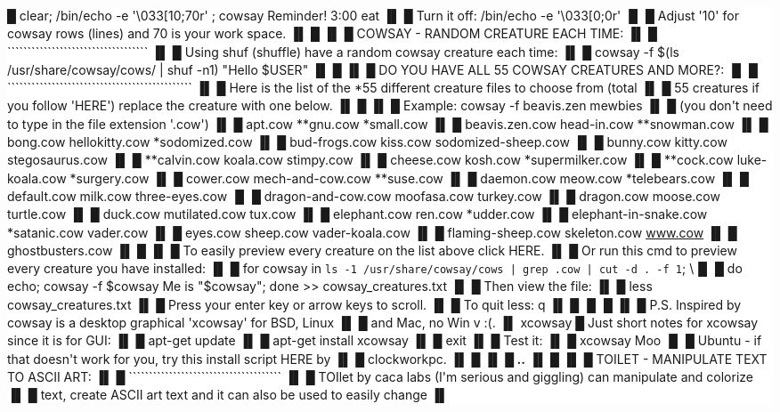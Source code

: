  █ clear; /bin/echo -e '\033[10;70r' ; cowsay Reminder! 3:00 eat              ▐▌
 █ Turn it off: /bin/echo -e '\033[0;0r'                                      ▐▌
 █ Adjust '10' for cowsay rows (lines) and 70 is your work space.             ▐▌
 █                                                                            ▐▌
 █ COWSAY - RANDOM CREATURE EACH TIME:                                        ▐▌
 █ ```````````````````````````````````                                        ▐▌
 █ Using shuf (shuffle) have a random cowsay creature each time:              ▐▌
 █ cowsay -f $(ls /usr/share/cowsay/cows/ | shuf -n1) "Hello $USER"           ▐▌
 █                                                                            ▐▌
 █ DO YOU HAVE ALL 55 COWSAY CREATURES AND MORE?:                             ▐▌
 █ ``````````````````````````````````````````````                             ▐▌
 █ Here is the list of the *55 different creature files to choose from (total ▐▌
 █ 55 creatures if you follow 'HERE') replace the creature with one below.    ▐▌
 █                                                                            ▐▌
 █ Example: cowsay -f beavis.zen mewbies                                      ▐▌
 █ (you don't need to type in the file extension '.cow')                      ▐▌
 █ apt.cow                    **gnu.cow             *small.cow                ▐▌
 █ beavis.zen.cow             head-in.cow           **snowman.cow             ▐▌
 █ bong.cow                   hellokitty.cow        *sodomized.cow            ▐▌
 █ bud-frogs.cow              kiss.cow              sodomized-sheep.cow       ▐▌
 █ bunny.cow                  kitty.cow             stegosaurus.cow           ▐▌
 █ **calvin.cow               koala.cow             stimpy.cow                ▐▌
 █ cheese.cow                 kosh.cow              *supermilker.cow          ▐▌
 █ **cock.cow                 luke-koala.cow        *surgery.cow              ▐▌
 █ cower.cow                  mech-and-cow.cow      **suse.cow                ▐▌
 █ daemon.cow                 meow.cow              *telebears.cow            ▐▌
 █ default.cow                milk.cow              three-eyes.cow            ▐▌
 █ dragon-and-cow.cow         moofasa.cow           turkey.cow                ▐▌
 █ dragon.cow                 moose.cow             turtle.cow                ▐▌
 █ duck.cow                   mutilated.cow         tux.cow                   ▐▌
 █ elephant.cow               ren.cow               *udder.cow                ▐▌
 █ elephant-in-snake.cow      *satanic.cow          vader.cow                 ▐▌
 █ eyes.cow                   sheep.cow             vader-koala.cow           ▐▌
 █ flaming-sheep.cow          skeleton.cow          www.cow                   ▐▌
 █ ghostbusters.cow                                                           ▐▌
 █                                                                            ▐▌
 █ To easily preview every creature on the list above click HERE.             ▐▌
 █ Or run this cmd to preview every creature you have installed:              ▐▌
 █ for cowsay in `ls -1 /usr/share/cowsay/cows | grep .cow | cut -d . -f 1`; \▐▌
 █ do echo; cowsay -f $cowsay Me is "$cowsay"; done >> cowsay_creatures.txt   ▐▌
 █ Then view the file:                                                        ▐▌
 █ less cowsay_creatures.txt                                                  ▐▌
 █ Press your enter key or arrow keys to scroll.                              ▐▌
 █ To quit less: q                                                            ▐▌
 █                                                                            ▐▌
 █                                                                            ▐▌
 █ P.S. Inspired by cowsay is a desktop graphical 'xcowsay' for BSD, Linux    ▐▌
 █ and Mac, no Win v :(.                                                      ▐▌
     xcowsay
 █ Just short notes for xcowsay since it is for GUI:                          ▐▌
 █ apt-get update                                                             ▐▌
 █ apt-get install xcowsay                                                    ▐▌
 █ exit                                                                       ▐▌
 █ Test it:                                                                   ▐▌
 █ xcowsay Moo                                                                ▐▌
 █ Ubuntu - if that doesn't work for you, try this install script HERE by     ▐▌
 █ clockworkpc.                                                               ▐▌
 █                                                                            ▐▌
 █                          ___________..___________                          ▐▌
 █                                                                            ▐▌
 █ TOILET - MANIPULATE TEXT TO ASCII ART:                                     ▐▌
 █ ``````````````````````````````````````                                     ▐▌
 █ TOIlet by caca labs (I'm serious and giggling) can manipulate and colorize ▐▌
 █ text, create ASCII art text and it can also be used to easily change       ▐▌